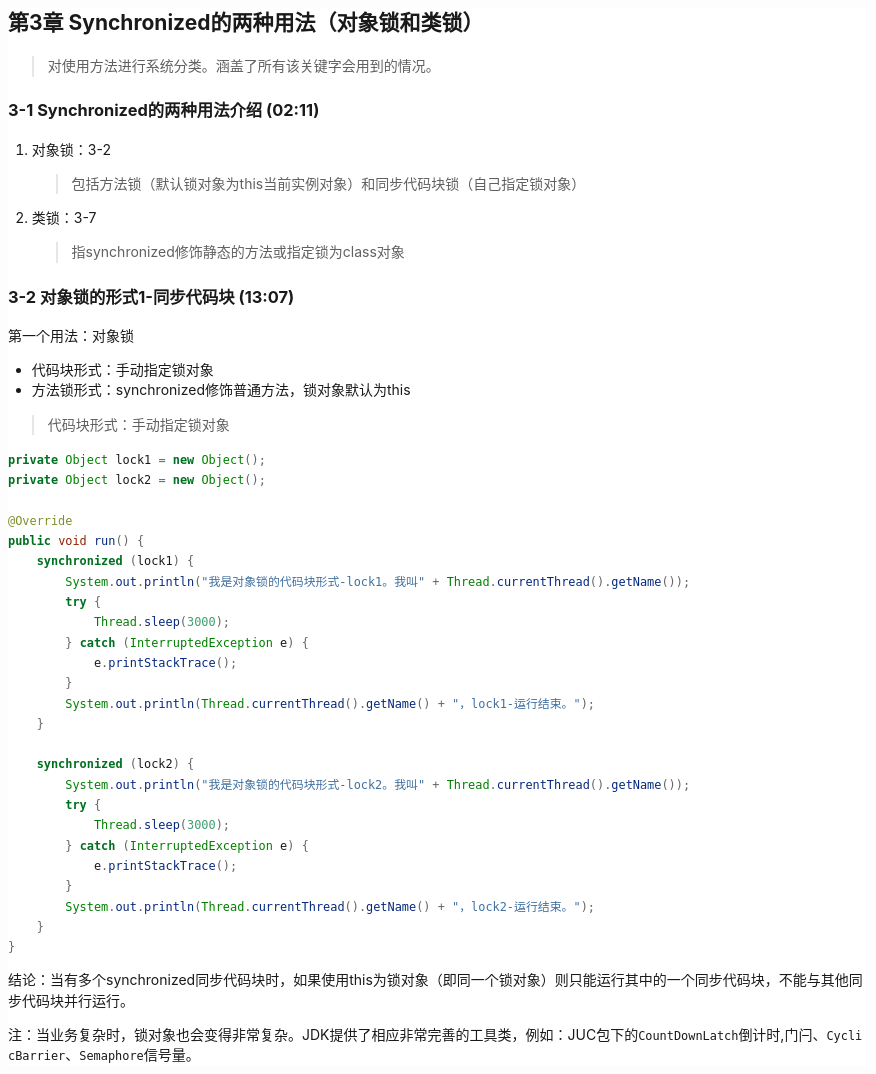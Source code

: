 ## 第3章 Synchronized的两种用法（对象锁和类锁）

> 对使用方法进行系统分类。涵盖了所有该关键字会用到的情况。

### 3-1 Synchronized的两种用法介绍 (02:11)

1. 对象锁：3-2

   > 包括方法锁（默认锁对象为this当前实例对象）和同步代码块锁（自己指定锁对象）

2. 类锁：3-7

   > 指synchronized修饰静态的方法或指定锁为class对象

### 3-2 对象锁的形式1-同步代码块 (13:07)

第一个用法：对象锁

- 代码块形式：手动指定锁对象
- 方法锁形式：synchronized修饰普通方法，锁对象默认为this



> 代码块形式：手动指定锁对象

```java
private Object lock1 = new Object();
private Object lock2 = new Object();

@Override
public void run() {
    synchronized (lock1) {
        System.out.println("我是对象锁的代码块形式-lock1。我叫" + Thread.currentThread().getName());
        try {
            Thread.sleep(3000);
        } catch (InterruptedException e) {
            e.printStackTrace();
        }
        System.out.println(Thread.currentThread().getName() + "，lock1-运行结束。");
    }

    synchronized (lock2) {
        System.out.println("我是对象锁的代码块形式-lock2。我叫" + Thread.currentThread().getName());
        try {
            Thread.sleep(3000);
        } catch (InterruptedException e) {
            e.printStackTrace();
        }
        System.out.println(Thread.currentThread().getName() + "，lock2-运行结束。");
    }
}
```

结论：当有多个synchronized同步代码块时，如果使用this为锁对象（即同一个锁对象）则只能运行其中的一个同步代码块，不能与其他同步代码块并行运行。

注：当业务复杂时，锁对象也会变得非常复杂。JDK提供了相应非常完善的工具类，例如：JUC包下的`CountDownLatch`倒计时,门闩、`CyclicBarrier`、`Semaphore`信号量。
